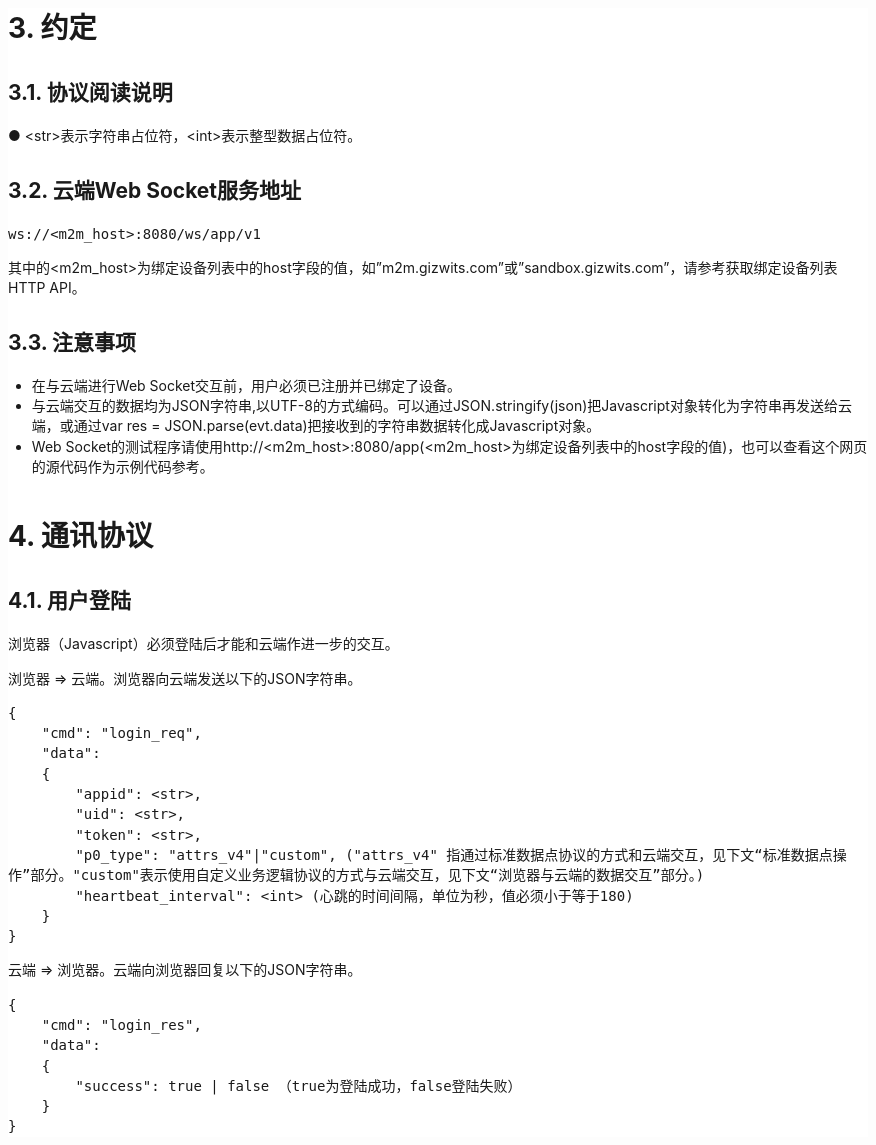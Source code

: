 
# 3. 约定 


## 3.1. 协议阅读说明 

● &lt;str&gt;表示字符串占位符，&lt;int&gt;表示整型数据占位符。


## 3.2. 云端Web Socket服务地址 
<pre>
ws://&lt;m2m_host&gt;:8080/ws/app/v1 
</pre>
其中的&lt;m2m_host&gt;为绑定设备列表中的host字段的值，如”m2m.gizwits.com”或”sandbox.gizwits.com”，请参考获取绑定设备列表HTTP API。


## 3.3. 注意事项  

* 在与云端进行Web Socket交互前，用户必须已注册并已绑定了设备。 
* 与云端交互的数据均为JSON字符串,以UTF-8的方式编码。可以通过JSON.stringify(json)把Javascript对象转化为字符串再发送给云端，或通过var res = JSON.parse(evt.data)把接收到的字符串数据转化成Javascript对象。
* Web Socket的测试程序请使用http://&lt;m2m_host&gt;:8080/app(​&lt;m2m_host&gt;为绑定设备列表中的host字段的值)，也可以查看这个网页的源代码作为示例代码参考。

# 4. 通讯协议 
 


## 4.1. 用户登陆 

浏览器（Javascript）必须登陆后才能和云端作进一步的交互。 

浏览器 ⇒ 云端。浏览器向云端发送以下的JSON字符串。
<pre>
{
    "cmd": "login_req",
    "data":
    {
        "appid": &lt;str&gt;, 
        "uid": &lt;str&gt;,
        "token": &lt;str&gt;,
        "p0_type": "attrs_v4"|"custom", ("attrs_v4" 指通过标准数据点协议的方式和云端交互，见下文“标准数据点操作”部分。"custom"表示使用自定义业务逻辑协议的方式与云端交互，见下文“浏览器与云端的数据交互”部分。) 
        "heartbeat_interval": &lt;int&gt; (心跳的时间间隔，单位为秒，值必须小于等于180)
    }
}
</pre>   

云端 ⇒ 浏览器。云端向浏览器回复以下的JSON字符串。
<pre>
{
    "cmd": "login_res",
    "data":
    {
        "success": true | false （true为登陆成功，false登陆失败）
    }
}
</pre>
 